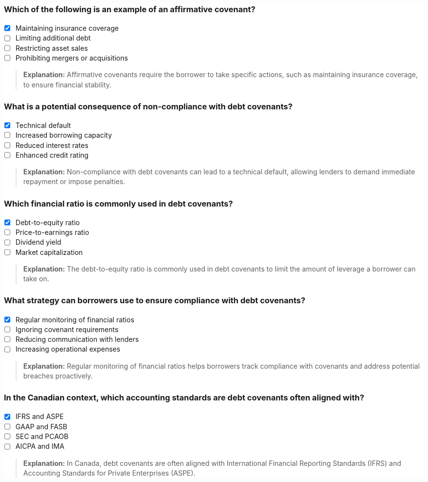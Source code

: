 ### Which of the following is an example of an affirmative covenant?

- [x] Maintaining insurance coverage
- [ ] Limiting additional debt
- [ ] Restricting asset sales
- [ ] Prohibiting mergers or acquisitions

> **Explanation:** Affirmative covenants require the borrower to take specific actions, such as maintaining insurance coverage, to ensure financial stability.

### What is a potential consequence of non-compliance with debt covenants?

- [x] Technical default
- [ ] Increased borrowing capacity
- [ ] Reduced interest rates
- [ ] Enhanced credit rating

> **Explanation:** Non-compliance with debt covenants can lead to a technical default, allowing lenders to demand immediate repayment or impose penalties.

### Which financial ratio is commonly used in debt covenants?

- [x] Debt-to-equity ratio
- [ ] Price-to-earnings ratio
- [ ] Dividend yield
- [ ] Market capitalization

> **Explanation:** The debt-to-equity ratio is commonly used in debt covenants to limit the amount of leverage a borrower can take on.

### What strategy can borrowers use to ensure compliance with debt covenants?

- [x] Regular monitoring of financial ratios
- [ ] Ignoring covenant requirements
- [ ] Reducing communication with lenders
- [ ] Increasing operational expenses

> **Explanation:** Regular monitoring of financial ratios helps borrowers track compliance with covenants and address potential breaches proactively.

### In the Canadian context, which accounting standards are debt covenants often aligned with?

- [x] IFRS and ASPE
- [ ] GAAP and FASB
- [ ] SEC and PCAOB
- [ ] AICPA and IMA

> **Explanation:** In Canada, debt covenants are often aligned with International Financial Reporting Standards (IFRS) and Accounting Standards for Private Enterprises (ASPE).
